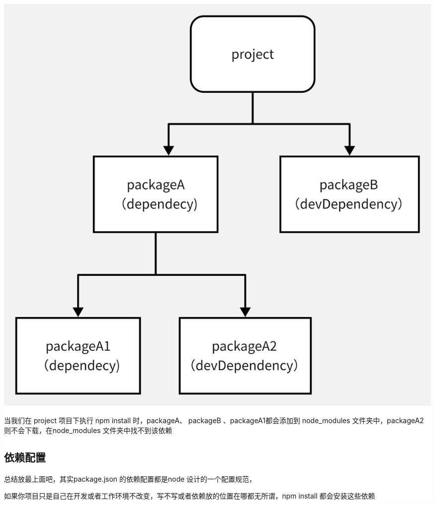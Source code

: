 ![](image/dependcy.png)

当我们在 project 项目下执行 npm install 时，packageA、 packageB 、packageA1都会添加到 node_modules 文件夹中，packageA2 则不会下载，在node_modules 文件夹中找不到该依赖

## 依赖配置

总结放最上面吧，其实package.json 的依赖配置都是node 设计的一个配置规范，

如果你项目只是自己在开发或者工作环境不改变，写不写或者依赖放的位置在哪都无所谓，npm install 都会安装这些依赖
